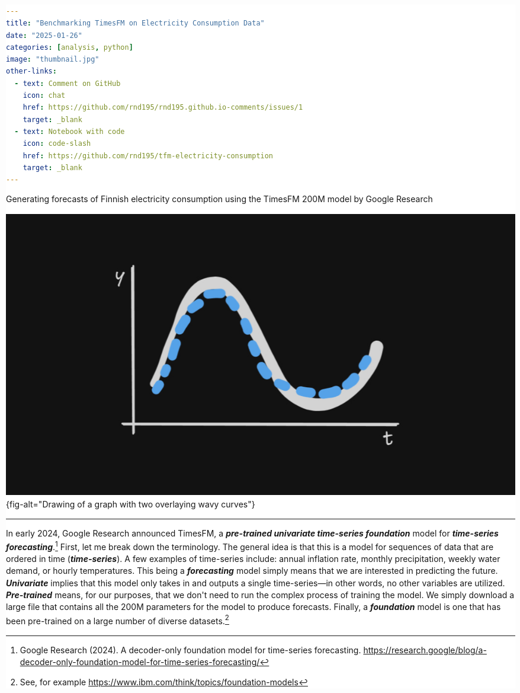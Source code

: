 ```yaml
---
title: "Benchmarking TimesFM on Electricity Consumption Data"
date: "2025-01-26"
categories: [analysis, python]
image: "thumbnail.jpg"
other-links:
  - text: Comment on GitHub
    icon: chat
    href: https://github.com/rnd195/rnd195.github.io-comments/issues/1
    target: _blank
  - text: Notebook with code
    icon: code-slash
    href: https://github.com/rnd195/tfm-electricity-consumption
    target: _blank
---
```



Generating forecasts of Finnish electricity consumption using the TimesFM 200M model by Google Research

![](thumbnail.jpg){fig-alt="Drawing of a graph with two overlaying wavy curves"}

---

In early 2024, Google Research announced TimesFM, a ***pre-trained univariate time-series foundation*** model for ***time-series forecasting***.[^tfm-blog] First, let me break down the terminology. The general idea is that this is a model for sequences of data that are ordered in time (***time-series***). A few examples of time-series include: annual inflation rate, monthly precipitation, weekly water demand, or hourly temperatures. This being a ***forecasting*** model simply means that we are interested in predicting the future. ***Univariate*** implies that this model only takes in and outputs a single time-series—in other words, no other variables are utilized. ***Pre-trained*** means, for our purposes, that we don't need to run the complex process of training the model. We simply download a large file that contains all the 200M parameters for the model to produce forecasts. Finally, a ***foundation*** model is one that has been pre-trained on a large number of diverse datasets.[^foundation] 


[^tfm-blog]: Google Research (2024). A decoder-only foundation model for time-series forecasting. <https://research.google/blog/a-decoder-only-foundation-model-for-time-series-forecasting/>
[^pretrained]:  For instance <https://github.com/qianlima-lab/time-series-ptms?tab=readme-ov-file#pre-trained-models-on-time-series-forecasting>
[^foundation]: See, for example <https://www.ibm.com/think/topics/foundation-models>
[^paper]: Das, A., Kong, W., Sen, R., & Zhou, Y. (2023). A decoder-only foundation model for time-series forecasting. *arXiv preprint arXiv:2310.10688*. <https://arxiv.org/abs/2310.10688>
[^data]: ["Electricity consumption in Finland"](https://data.fingrid.fi/en/datasets/124) provided by [Fingrid](https://data.fingrid.fi/en) is licensed under [CC BY 4.0](https://creativecommons.org/licenses/by/4.0/)
[^oos]: Hanck, C., Arnold, M., Gerber, A., & Schmelzer, M. (2024). Introduction to Econometrics with R. <https://www.econometrics-with-r.org/14.8-niib.html#pseudo-out-of-sample-forecasting>